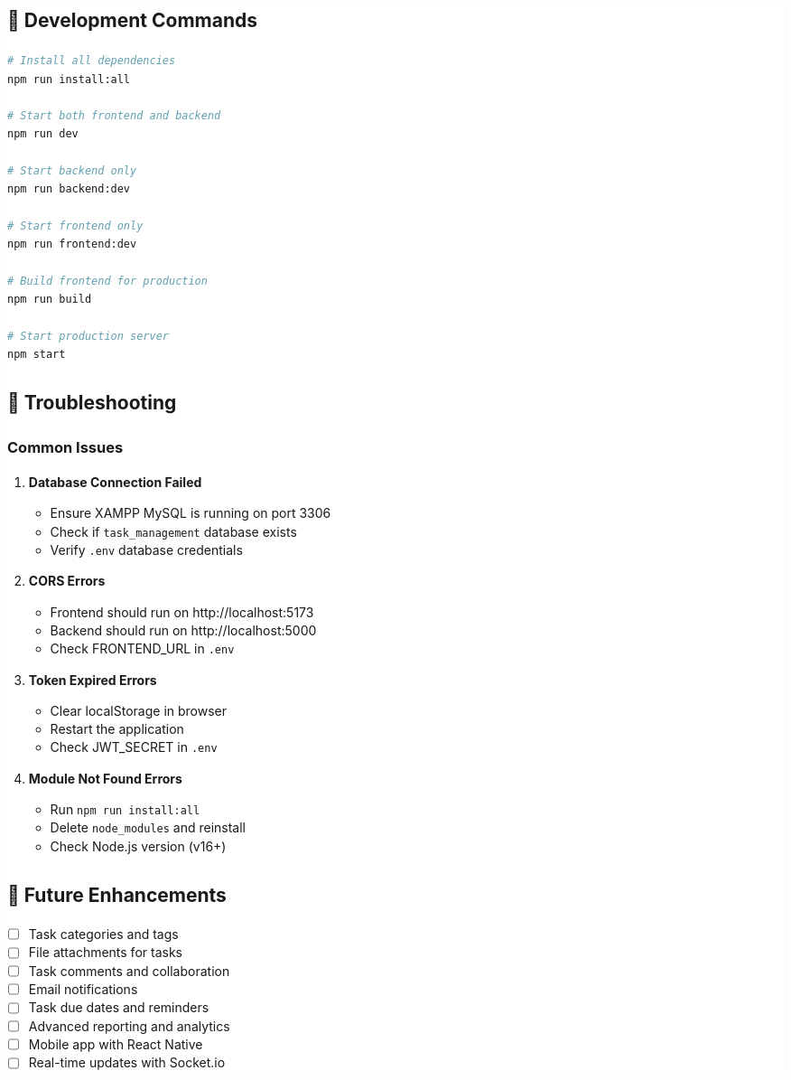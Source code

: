 ## 🔧 Development Commands

```bash
# Install all dependencies
npm run install:all

# Start both frontend and backend
npm run dev

# Start backend only
npm run backend:dev

# Start frontend only
npm run frontend:dev

# Build frontend for production
npm run build

# Start production server
npm start
```

## 🐛 Troubleshooting

### Common Issues

1. **Database Connection Failed**
   - Ensure XAMPP MySQL is running on port 3306
   - Check if `task_management` database exists
   - Verify `.env` database credentials

2. **CORS Errors**
   - Frontend should run on http://localhost:5173
   - Backend should run on http://localhost:5000
   - Check FRONTEND_URL in `.env`

3. **Token Expired Errors**
   - Clear localStorage in browser
   - Restart the application
   - Check JWT_SECRET in `.env`

4. **Module Not Found Errors**
   - Run `npm run install:all`
   - Delete `node_modules` and reinstall
   - Check Node.js version (v16+)

## 📝 Future Enhancements

- [ ] Task categories and tags
- [ ] File attachments for tasks
- [ ] Task comments and collaboration
- [ ] Email notifications
- [ ] Task due dates and reminders
- [ ] Advanced reporting and analytics
- [ ] Mobile app with React Native
- [ ] Real-time updates with Socket.io
